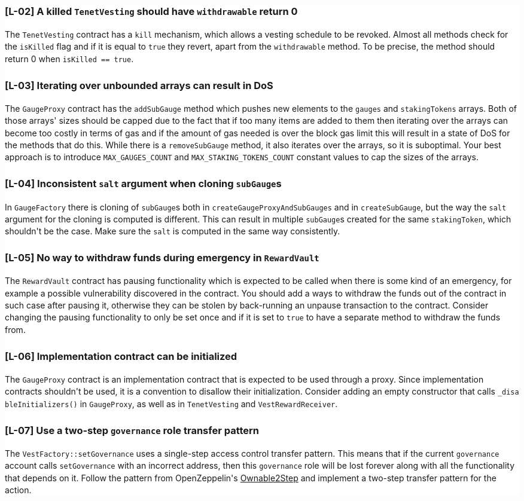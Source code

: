 ### [L-02] A killed `TenetVesting` should have `withdrawable` return 0

The `TenetVesting` contract has a `kill` mechanism, which allows a vesting schedule to be revoked. Almost all methods check for the `isKilled` flag and if it is equal to `true` they revert, apart from the `withdrawable` method. To be precise, the method should return 0 when `isKilled == true`.

### [L-03] Iterating over unbounded arrays can result in DoS

The `GaugeProxy` contract has the `addSubGauge` method which pushes new elements to the `gauges` and `stakingTokens` arrays. Both of those arrays' sizes should be capped due to the fact that if too many items are added to them then iterating over the arrays can become too costly in terms of gas and if the amount of gas needed is over the block gas limit this will result in a state of DoS for the methods that do this. While there is a `removeSubGauge` method, it also iterates over the arrays, so it is suboptimal. Your best approach is to introduce `MAX_GAUGES_COUNT` and `MAX_STAKING_TOKENS_COUNT` constant values to cap the sizes of the arrays.

### [L-04] Inconsistent `salt` argument when cloning `subGauge`s

In `GaugeFactory` there is cloning of `subGauge`s both in `createGaugeProxyAndSubGauges` and in `createSubGauge`, but the way the `salt` argument for the cloning is computed is different. This can result in multiple `subGauge`s created for the same `stakingToken`, which shouldn't be the case. Make sure the `salt` is computed in the same way consistently.

### [L-05] No way to withdraw funds during emergency in `RewardVault`

The `RewardVault` contract has pausing functionality which is expected to be called when there is some kind of an emergency, for example a possible vulnerability discovered in the contract. You should add a ways to withdraw the funds out of the contract in such case after pausing it, otherwise they can be stolen by back-running an unpause transaction to the contract. Consider changing the pausing functionality to only be set once and if it is set to `true` to have a separate method to withdraw the funds from.

### [L-06] Implementation contract can be initialized

The `GaugeProxy` contract is an implementation contract that is expected to be used through a proxy. Since implementation contracts shouldn't be used, it is a convention to disallow their initialization. Consider adding an empty constructor that calls `_disableInitializers()` in `GaugeProxy`, as well as in `TenetVesting` and `VestRewardReceiver`.

### [L-07] Use a two-step `governance` role transfer pattern

The `VestFactory::setGovernance` uses a single-step access control transfer pattern. This means that if the current `governance` account calls `setGovernance` with an incorrect address, then this `governance` role will be lost forever along with all the functionality that depends on it. Follow the pattern from OpenZeppelin's [Ownable2Step](https://github.com/OpenZeppelin/openzeppelin-contracts/blob/master/contracts/access/Ownable2Step.sol) and implement a two-step transfer pattern for the action.